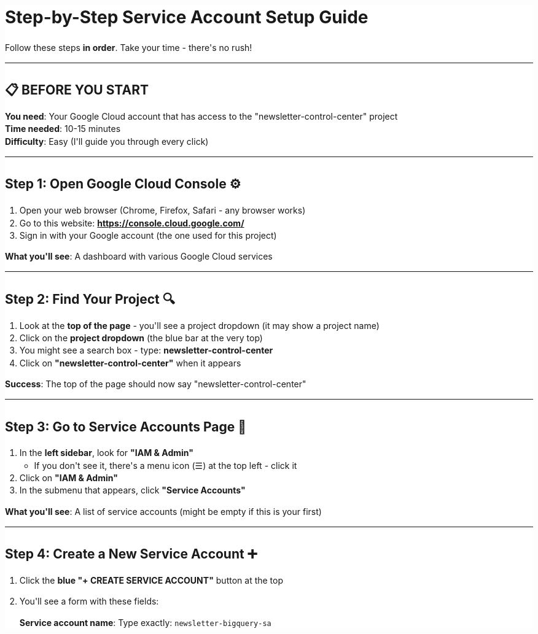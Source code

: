 # Step-by-Step Service Account Setup Guide

Follow these steps **in order**. Take your time - there's no rush!

---

## 📋 BEFORE YOU START

**You need**: Your Google Cloud account that has access to the "newsletter-control-center" project  
**Time needed**: 10-15 minutes  
**Difficulty**: Easy (I'll guide you through every click)

---

## Step 1: Open Google Cloud Console ⚙️

1. Open your web browser (Chrome, Firefox, Safari - any browser works)
2. Go to this website: **https://console.cloud.google.com/**
3. Sign in with your Google account (the one used for this project)

**What you'll see**: A dashboard with various Google Cloud services

---

## Step 2: Find Your Project 🔍

1. Look at the **top of the page** - you'll see a project dropdown (it may show a project name)
2. Click on the **project dropdown** (the blue bar at the very top)
3. You might see a search box - type: **newsletter-control-center**
4. Click on **"newsletter-control-center"** when it appears

**Success**: The top of the page should now say "newsletter-control-center"

---

## Step 3: Go to Service Accounts Page 👤

1. In the **left sidebar**, look for **"IAM & Admin"**
   - If you don't see it, there's a menu icon (☰) at the top left - click it
2. Click on **"IAM & Admin"**
3. In the submenu that appears, click **"Service Accounts"**

**What you'll see**: A list of service accounts (might be empty if this is your first)

---

## Step 4: Create a New Service Account ➕

1. Click the **blue "+ CREATE SERVICE ACCOUNT"** button at the top
2. You'll see a form with these fields:

   **Service account name**: Type exactly: `newsletter-bigquery-sa`  
   